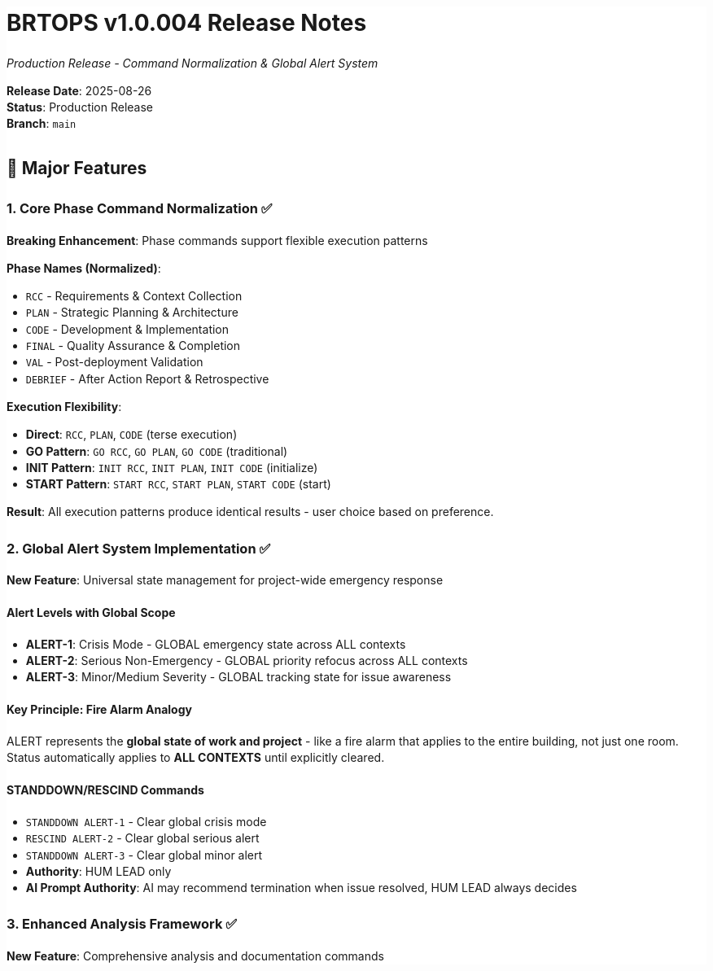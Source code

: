 # BRTOPS v1.0.004 Release Notes
*Production Release - Command Normalization & Global Alert System*

**Release Date**: 2025-08-26  
**Status**: Production Release  
**Branch**: `main`  

## 🎯 Major Features

### 1. Core Phase Command Normalization ✅
**Breaking Enhancement**: Phase commands support flexible execution patterns

**Phase Names (Normalized)**:
- `RCC` - Requirements & Context Collection
- `PLAN` - Strategic Planning & Architecture  
- `CODE` - Development & Implementation
- `FINAL` - Quality Assurance & Completion
- `VAL` - Post-deployment Validation
- `DEBRIEF` - After Action Report & Retrospective

**Execution Flexibility**:
- **Direct**: `RCC`, `PLAN`, `CODE` (terse execution)
- **GO Pattern**: `GO RCC`, `GO PLAN`, `GO CODE` (traditional)
- **INIT Pattern**: `INIT RCC`, `INIT PLAN`, `INIT CODE` (initialize)
- **START Pattern**: `START RCC`, `START PLAN`, `START CODE` (start)

**Result**: All execution patterns produce identical results - user choice based on preference.

### 2. Global Alert System Implementation ✅
**New Feature**: Universal state management for project-wide emergency response

#### Alert Levels with Global Scope
- **ALERT-1**: Crisis Mode - GLOBAL emergency state across ALL contexts
- **ALERT-2**: Serious Non-Emergency - GLOBAL priority refocus across ALL contexts  
- **ALERT-3**: Minor/Medium Severity - GLOBAL tracking state for issue awareness

#### Key Principle: Fire Alarm Analogy
ALERT represents the **global state of work and project** - like a fire alarm that applies to the entire building, not just one room. Status automatically applies to **ALL CONTEXTS** until explicitly cleared.

#### STANDDOWN/RESCIND Commands
- `STANDDOWN ALERT-1` - Clear global crisis mode
- `RESCIND ALERT-2` - Clear global serious alert  
- `STANDDOWN ALERT-3` - Clear global minor alert
- **Authority**: HUM LEAD only
- **AI Prompt Authority**: AI may recommend termination when issue resolved, HUM LEAD always decides

### 3. Enhanced Analysis Framework ✅
**New Feature**: Comprehensive analysis and documentation commands
